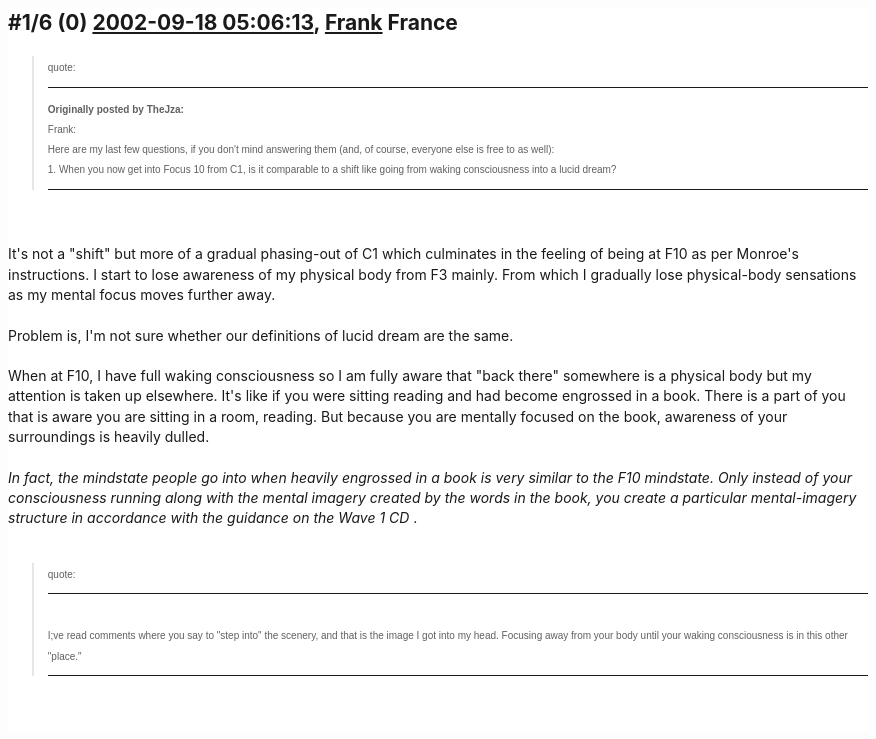 ## \#1/6 (0) [2002-09-18 05:06:13](https://www.astralpulse.com/forums/index.php?msg=12790), [Frank](https://www.astralpulse.com/forums/profile/?u=359) France ##
<section>
<blockquote id="quote">
 <font face='"Arial"' id="quote" size="1">
  quote:
  <hr height="1" id="quote" noshade=""/>
  <b>
   Originally posted by TheJza:
  </b>
  <br>
  Frank:
  <br>
  Here are my last few questions, if you don't mind answering them (and, of course, everyone else is free to as well):
  <br>
  1. When you now get into Focus 10 from C1, is it comparable to a shift like going from waking consciousness into a lucid dream?
  <br>
  <hr height="1" id="quote" noshade=""/>
 </font>
</blockquote>
<br>
<br>
It's not a "shift" but more of a gradual phasing-out of C1 which culminates in the feeling of being at F10 as per Monroe's instructions. I start to lose awareness of my physical body from F3 mainly. From which I gradually lose physical-body sensations as my mental focus moves further away.
<br>
<br>
Problem is, I'm not sure whether our definitions of lucid dream are the same.
<br>
<br>
When at F10, I have full waking consciousness so I am fully aware that "back there" somewhere is a physical body but my attention is taken up elsewhere. It's like if you were sitting reading and had become engrossed in a book. There is a part of you that is aware you are sitting in a room, reading. But because you are mentally focused on the book, awareness of your surroundings is heavily dulled.
<br>
<br>
<i>
 In fact, the mindstate people go into when heavily engrossed in a book is very similar to the F10 mindstate. Only instead of your consciousness running along with the mental imagery created by the words in the book, you create a particular mental-imagery structure in accordance with the guidance on the Wave 1 CD
</i>
.
<br>
<br>
<blockquote id="quote">
 <font face='"Arial"' id="quote" size="1">
  quote:
  <hr height="1" id="quote" noshade=""/>
  <br>
  I;ve read comments where you say to "step into" the scenery, and that is the image I got into my head. Focusing away from your body until your waking consciousness is in this other "place."
  <br>
  <hr height="1" id="quote" noshade=""/>
 </font>
</blockquote>
<br>
<br>